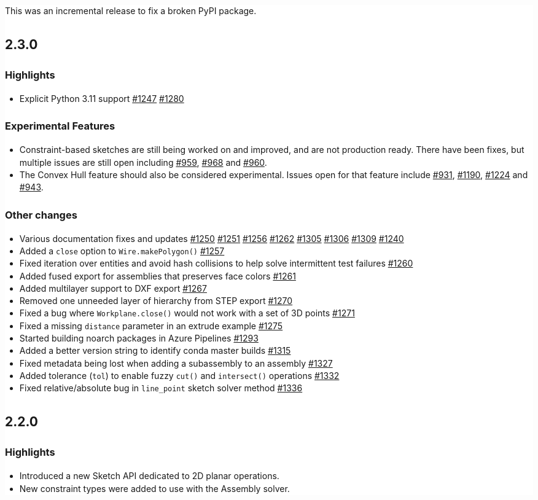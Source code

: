 This was an incremental release to fix a broken PyPI package.

2.3.0
------

### Highlights
   * Explicit Python 3.11 support [#1247](https://github.com/CadQuery/cadquery/pull/1247) [#1280](https://github.com/CadQuery/cadquery/pull/1280)

 ### Experimental Features
   * Constraint-based sketches are still being worked on and improved, and are not production ready. There have been fixes, but multiple issues are still open including [#959](https://github.com/CadQuery/cadquery/issues/959), [#968](https://github.com/CadQuery/cadquery/issues/968) and [#960](https://github.com/CadQuery/cadquery/issues/960).
   * The Convex Hull feature should also be considered experimental. Issues open for that feature include [#931](https://github.com/CadQuery/cadquery/issues/931), [#1190](https://github.com/CadQuery/cadquery/issues/1190), [#1224](https://github.com/CadQuery/cadquery/issues/1224) and [#943](https://github.com/CadQuery/cadquery/issues/943).

 ### Other changes
   * Various documentation fixes and updates [#1250](https://github.com/CadQuery/cadquery/pull/1250) [#1251](https://github.com/CadQuery/cadquery/pull/1251) [#1256](https://github.com/CadQuery/cadquery/pull/1256) [#1262](https://github.com/CadQuery/cadquery/pull/1262) [#1305](https://github.com/CadQuery/cadquery/pull/1305) [#1306](https://github.com/CadQuery/cadquery/pull/1306) [#1309](https://github.com/CadQuery/cadquery/pull/1309) [#1240](https://github.com/CadQuery/cadquery/pull/1340)
   * Added a `close` option to `Wire.makePolygon()` [#1257](https://github.com/CadQuery/cadquery/pull/1257)
   * Fixed iteration over entities and avoid hash collisions to help solve intermittent test failures [#1260](https://github.com/CadQuery/cadquery/pull/1260)
   * Added fused export for assemblies that preserves face colors [#1261](https://github.com/CadQuery/cadquery/pull/1261)
   * Added multilayer support to DXF export [#1267](https://github.com/CadQuery/cadquery/pull/1267)
   * Removed one unneeded layer of hierarchy from STEP export [#1270](https://github.com/CadQuery/cadquery/pull/1270)
   * Fixed a bug where `Workplane.close()` would not work with a set of 3D points [#1271](https://github.com/CadQuery/cadquery/pull/1271)
   * Fixed a missing `distance` parameter in an extrude example [#1275](https://github.com/CadQuery/cadquery/pull/1275)
   * Started building noarch packages in Azure Pipelines [#1293](https://github.com/CadQuery/cadquery/pull/1293)
   * Added a better version string to identify conda master builds [#1315](https://github.com/CadQuery/cadquery/pull/1315)
   * Fixed metadata being lost when adding a subassembly to an assembly [#1327](https://github.com/CadQuery/cadquery/pull/1327)
   * Added tolerance (`tol`) to enable fuzzy `cut()` and `intersect()` operations [#1332](https://github.com/CadQuery/cadquery/pull/1332)
   * Fixed relative/absolute bug in `line_point` sketch solver method [#1336](https://github.com/CadQuery/cadquery/pull/1336)

2.2.0
------
   ### Highlights
   * Introduced a new Sketch API dedicated to 2D planar operations.
   * New constraint types were added to use with the Assembly solver.
